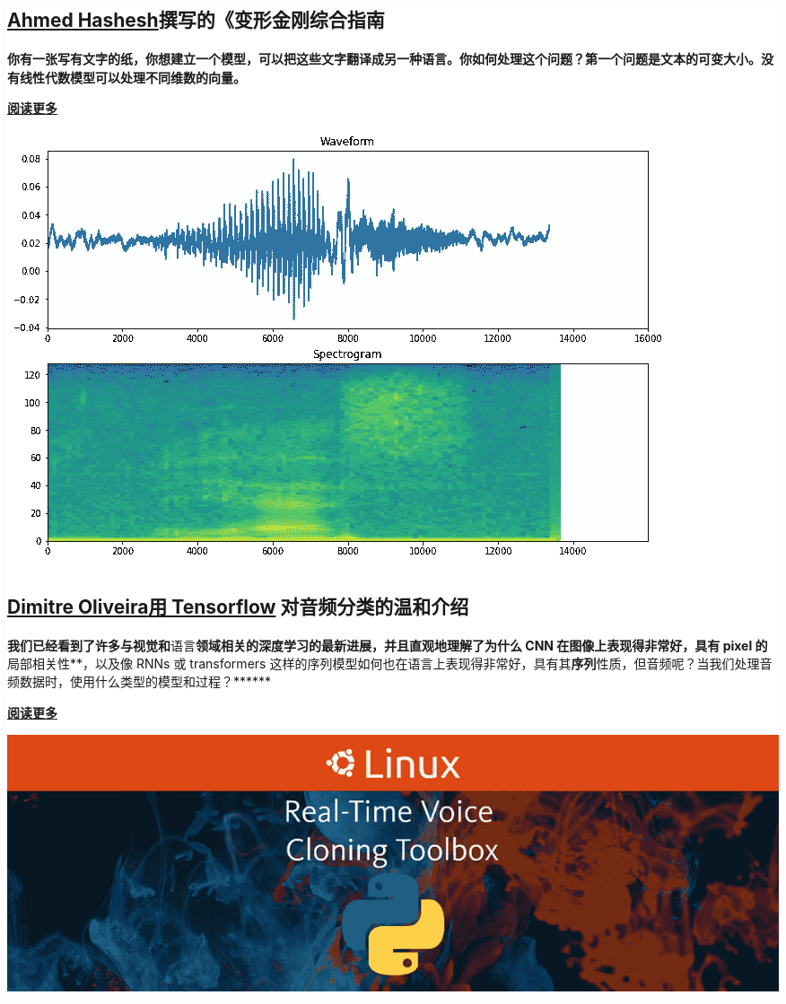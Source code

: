 ## ******[Ahmed Hashesh](https://mktg.best/eqhhc)撰写的《变形金刚综合指南******

******你有一张写有文字的纸，你想建立一个模型，可以把这些文字翻译成另一种语言。你如何处理这个问题？第一个问题是文本的可变大小。没有线性代数模型可以处理不同维数的向量。******

********[**阅读更多**](https://mktg.best/eqhhc)********

******[![](img/8eac2577679a8724e41598a5c31af89e.png)](https://mktg.best/nn589)******

## ******[Dimitre Oliveira](https://mktg.best/nn589)[用 Tensorflow](https://medium.com/u/c00ad499bcc1?source=post_page-----5ff3e4e6d36b--------------------------------) 对音频分类的温和介绍******

******我们已经看到了许多与**视觉**和**语言**领域相关的深度学习的最新进展，并且直观地理解了为什么 CNN 在图像上表现得非常好，具有 pixel 的**局部相关性**，以及像 RNNs 或 transformers 这样的序列模型如何也在语言上表现得非常好，具有其**序列**性质，但音频呢？当我们处理音频数据时，使用什么类型的模型和过程？******

******[**阅读更多**](https://mktg.best/nn589)******

******[![](img/1ce6ad9bbe1a5391ff1584ba87f85d32.png)](https://mktg.best/0qry8)******
